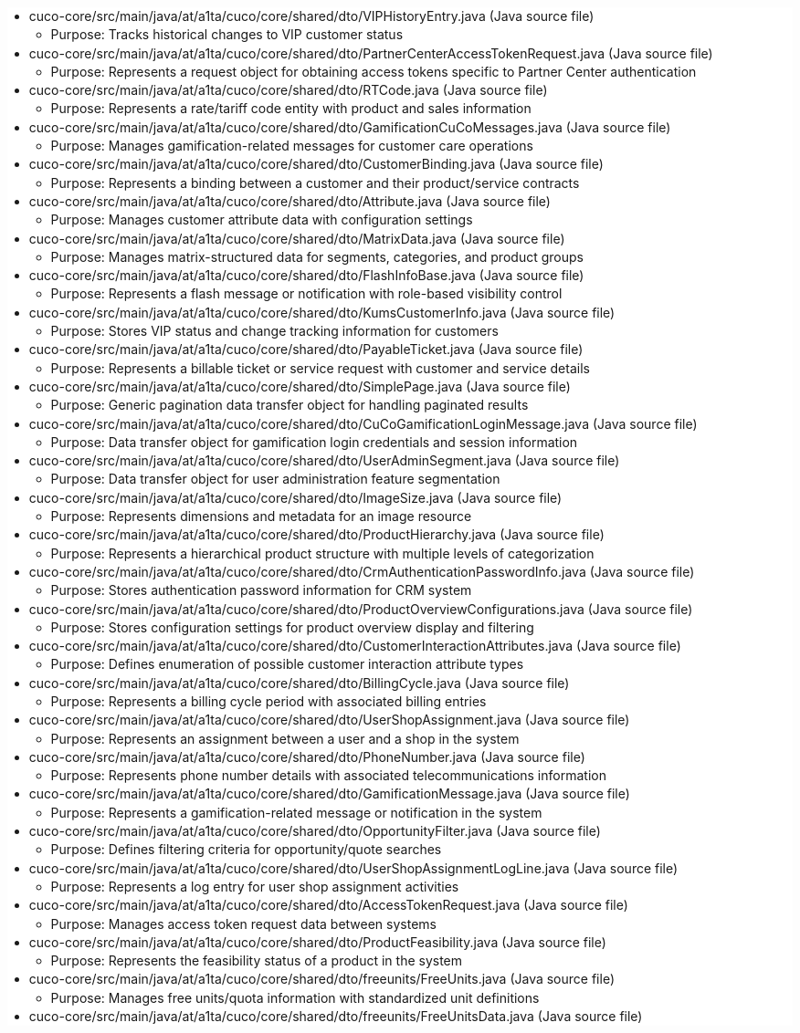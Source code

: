 - cuco-core/src/main/java/at/a1ta/cuco/core/shared/dto/VIPHistoryEntry.java (Java source file)
  - Purpose: Tracks historical changes to VIP customer status
- cuco-core/src/main/java/at/a1ta/cuco/core/shared/dto/PartnerCenterAccessTokenRequest.java (Java source file)
  - Purpose: Represents a request object for obtaining access tokens specific to Partner Center authentication
- cuco-core/src/main/java/at/a1ta/cuco/core/shared/dto/RTCode.java (Java source file)
  - Purpose: Represents a rate/tariff code entity with product and sales information
- cuco-core/src/main/java/at/a1ta/cuco/core/shared/dto/GamificationCuCoMessages.java (Java source file)
  - Purpose: Manages gamification-related messages for customer care operations
- cuco-core/src/main/java/at/a1ta/cuco/core/shared/dto/CustomerBinding.java (Java source file)
  - Purpose: Represents a binding between a customer and their product/service contracts
- cuco-core/src/main/java/at/a1ta/cuco/core/shared/dto/Attribute.java (Java source file)
  - Purpose: Manages customer attribute data with configuration settings
- cuco-core/src/main/java/at/a1ta/cuco/core/shared/dto/MatrixData.java (Java source file)
  - Purpose: Manages matrix-structured data for segments, categories, and product groups
- cuco-core/src/main/java/at/a1ta/cuco/core/shared/dto/FlashInfoBase.java (Java source file)
  - Purpose: Represents a flash message or notification with role-based visibility control
- cuco-core/src/main/java/at/a1ta/cuco/core/shared/dto/KumsCustomerInfo.java (Java source file)
  - Purpose: Stores VIP status and change tracking information for customers
- cuco-core/src/main/java/at/a1ta/cuco/core/shared/dto/PayableTicket.java (Java source file)
  - Purpose: Represents a billable ticket or service request with customer and service details
- cuco-core/src/main/java/at/a1ta/cuco/core/shared/dto/SimplePage.java (Java source file)
  - Purpose: Generic pagination data transfer object for handling paginated results
- cuco-core/src/main/java/at/a1ta/cuco/core/shared/dto/CuCoGamificationLoginMessage.java (Java source file)
  - Purpose: Data transfer object for gamification login credentials and session information
- cuco-core/src/main/java/at/a1ta/cuco/core/shared/dto/UserAdminSegment.java (Java source file)
  - Purpose: Data transfer object for user administration feature segmentation
- cuco-core/src/main/java/at/a1ta/cuco/core/shared/dto/ImageSize.java (Java source file)
  - Purpose: Represents dimensions and metadata for an image resource
- cuco-core/src/main/java/at/a1ta/cuco/core/shared/dto/ProductHierarchy.java (Java source file)
  - Purpose: Represents a hierarchical product structure with multiple levels of categorization
- cuco-core/src/main/java/at/a1ta/cuco/core/shared/dto/CrmAuthenticationPasswordInfo.java (Java source file)
  - Purpose: Stores authentication password information for CRM system
- cuco-core/src/main/java/at/a1ta/cuco/core/shared/dto/ProductOverviewConfigurations.java (Java source file)
  - Purpose: Stores configuration settings for product overview display and filtering
- cuco-core/src/main/java/at/a1ta/cuco/core/shared/dto/CustomerInteractionAttributes.java (Java source file)
  - Purpose: Defines enumeration of possible customer interaction attribute types
- cuco-core/src/main/java/at/a1ta/cuco/core/shared/dto/BillingCycle.java (Java source file)
  - Purpose: Represents a billing cycle period with associated billing entries
- cuco-core/src/main/java/at/a1ta/cuco/core/shared/dto/UserShopAssignment.java (Java source file)
  - Purpose: Represents an assignment between a user and a shop in the system
- cuco-core/src/main/java/at/a1ta/cuco/core/shared/dto/PhoneNumber.java (Java source file)
  - Purpose: Represents phone number details with associated telecommunications information
- cuco-core/src/main/java/at/a1ta/cuco/core/shared/dto/GamificationMessage.java (Java source file)
  - Purpose: Represents a gamification-related message or notification in the system
- cuco-core/src/main/java/at/a1ta/cuco/core/shared/dto/OpportunityFilter.java (Java source file)
  - Purpose: Defines filtering criteria for opportunity/quote searches
- cuco-core/src/main/java/at/a1ta/cuco/core/shared/dto/UserShopAssignmentLogLine.java (Java source file)
  - Purpose: Represents a log entry for user shop assignment activities
- cuco-core/src/main/java/at/a1ta/cuco/core/shared/dto/AccessTokenRequest.java (Java source file)
  - Purpose: Manages access token request data between systems
- cuco-core/src/main/java/at/a1ta/cuco/core/shared/dto/ProductFeasibility.java (Java source file)
  - Purpose: Represents the feasibility status of a product in the system
- cuco-core/src/main/java/at/a1ta/cuco/core/shared/dto/freeunits/FreeUnits.java (Java source file)
  - Purpose: Manages free units/quota information with standardized unit definitions
- cuco-core/src/main/java/at/a1ta/cuco/core/shared/dto/freeunits/FreeUnitsData.java (Java source file)